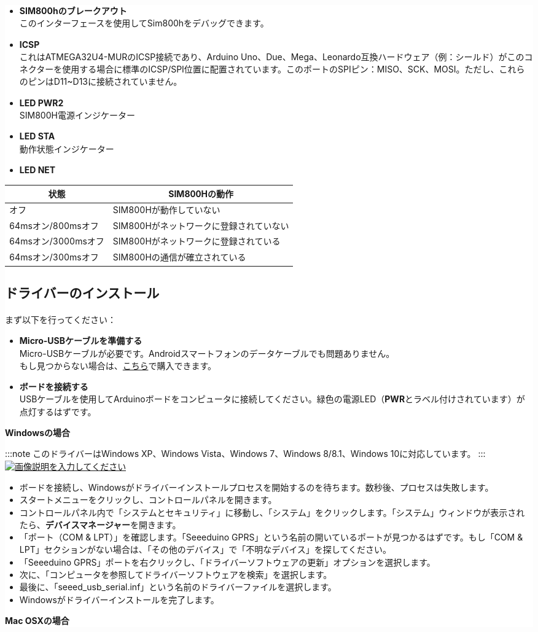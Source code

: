 * **SIM800hのブレークアウト**  
このインターフェースを使用してSim800hをデバッグできます。

* **ICSP**  
これはATMEGA32U4-MURのICSP接続であり、Arduino Uno、Due、Mega、Leonardo互換ハードウェア（例：シールド）がこのコネクターを使用する場合に標準のICSP/SPI位置に配置されています。このポートのSPIピン：MISO、SCK、MOSI。ただし、これらのピンはD11~D13に接続されていません。

* **LED PWR2**  
SIM800H電源インジケーター

* **LED STA**  
動作状態インジケーター

* **LED NET**

|状態|SIM800Hの動作|
|------------|-------------|
|オフ|SIM800Hが動作していない|
|64msオン/800msオフ|SIM800Hがネットワークに登録されていない|
|64msオン/3000msオフ|SIM800Hがネットワークに登録されている|
|64msオン/300msオフ|SIM800Hの通信が確立されている|

## ドライバーのインストール

まず以下を行ってください：

* **Micro-USBケーブルを準備する**  
Micro-USBケーブルが必要です。Androidスマートフォンのデータケーブルでも問題ありません。  
もし見つからない場合は、[こちら](https://www.seeedstudio.com/depot/Micro-USB-Cable-48cm-p-1475.html?cPath=98_100)で購入できます。

* **ボードを接続する**  
USBケーブルを使用してArduinoボードをコンピュータに接続してください。緑色の電源LED（**PWR**とラベル付けされています）が点灯するはずです。

**Windowsの場合**

:::note
このドライバーはWindows XP、Windows Vista、Windows 7、Windows 8/8.1、Windows 10に対応しています。
:::
[![画像説明を入力してください](https://files.seeedstudio.com/wiki/Seeeduino_Mega/img/download_driver.png)](https://github.com/Seeed-Studio/Signed_USB_Serial_Driver/archive/master.zip)

* ボードを接続し、Windowsがドライバーインストールプロセスを開始するのを待ちます。数秒後、プロセスは失敗します。
* スタートメニューをクリックし、コントロールパネルを開きます。
* コントロールパネル内で「システムとセキュリティ」に移動し、「システム」をクリックします。「システム」ウィンドウが表示されたら、**デバイスマネージャー**を開きます。
* 「ポート（COM & LPT）」を確認します。「Seeeduino GPRS」という名前の開いているポートが見つかるはずです。もし「COM & LPT」セクションがない場合は、「その他のデバイス」で「不明なデバイス」を探してください。
* 「Seeeduino GPRS」ポートを右クリックし、「ドライバーソフトウェアの更新」オプションを選択します。
* 次に、「コンピュータを参照してドライバーソフトウェアを検索」を選択します。
* 最後に、「seeed_usb_serial.inf」という名前のドライバーファイルを選択します。
* Windowsがドライバーインストールを完了します。

**Mac OSXの場合**
